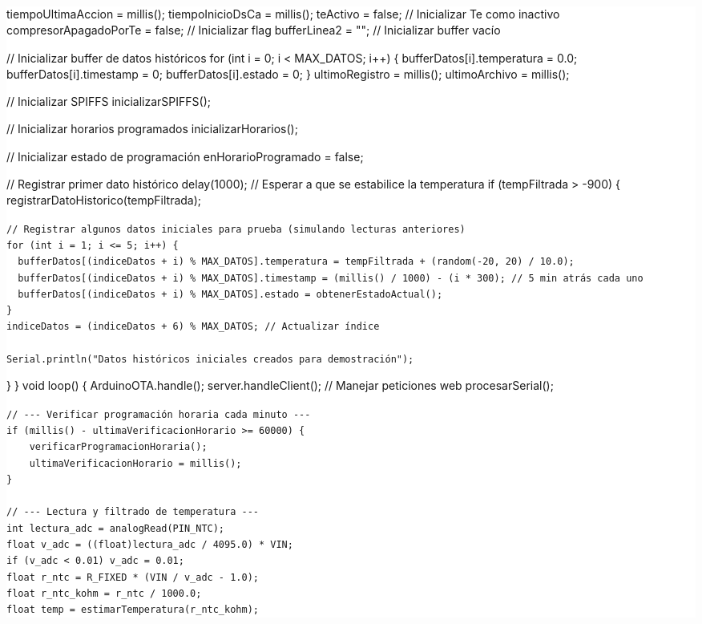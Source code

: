   tiempoUltimaAccion = millis();
  tiempoInicioDsCa = millis();
  teActivo = false; // Inicializar Te como inactivo
  compresorApagadoPorTe = false; // Inicializar flag
  bufferLinea2 = ""; // Inicializar buffer vacío
  
  // Inicializar buffer de datos históricos
  for (int i = 0; i < MAX_DATOS; i++) {
    bufferDatos[i].temperatura = 0.0;
    bufferDatos[i].timestamp = 0;
    bufferDatos[i].estado = 0;
  }
  ultimoRegistro = millis();
  ultimoArchivo = millis();
  
  // Inicializar SPIFFS
  inicializarSPIFFS();
  
  // Inicializar horarios programados
  inicializarHorarios();
  
  // Inicializar estado de programación
  enHorarioProgramado = false;
  
  // Registrar primer dato histórico
  delay(1000); // Esperar a que se estabilice la temperatura
  if (tempFiltrada > -900) {
    registrarDatoHistorico(tempFiltrada);
    
    // Registrar algunos datos iniciales para prueba (simulando lecturas anteriores)
    for (int i = 1; i <= 5; i++) {
      bufferDatos[(indiceDatos + i) % MAX_DATOS].temperatura = tempFiltrada + (random(-20, 20) / 10.0);
      bufferDatos[(indiceDatos + i) % MAX_DATOS].timestamp = (millis() / 1000) - (i * 300); // 5 min atrás cada uno
      bufferDatos[(indiceDatos + i) % MAX_DATOS].estado = obtenerEstadoActual();
    }
    indiceDatos = (indiceDatos + 6) % MAX_DATOS; // Actualizar índice
    
    Serial.println("Datos históricos iniciales creados para demostración");
  }
}
void loop() {
    ArduinoOTA.handle();
    server.handleClient(); // Manejar peticiones web
    procesarSerial();

    // --- Verificar programación horaria cada minuto ---
    if (millis() - ultimaVerificacionHorario >= 60000) {
        verificarProgramacionHoraria();
        ultimaVerificacionHorario = millis();
    }

    // --- Lectura y filtrado de temperatura ---
    int lectura_adc = analogRead(PIN_NTC);
    float v_adc = ((float)lectura_adc / 4095.0) * VIN;
    if (v_adc < 0.01) v_adc = 0.01;
    float r_ntc = R_FIXED * (VIN / v_adc - 1.0);
    float r_ntc_kohm = r_ntc / 1000.0;
    float temp = estimarTemperatura(r_ntc_kohm);
